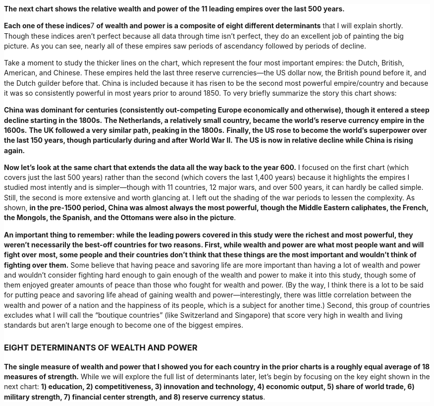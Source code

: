 **The next chart shows the relative wealth and power of the 11 leading empires over the last 500 years.**

**Each one of these indices**7 **of wealth and power is a composite of eight different determinants** that I will explain shortly. Though these indices aren’t perfect because all data through time isn’t perfect, they do an excellent job of painting the big picture. As you can see, nearly all of these empires saw periods of ascendancy followed by periods of decline.

Take a moment to study the thicker lines on the chart, which represent the four most important empires: the Dutch, British, American, and Chinese. These empires held the last three reserve currencies—the US dollar now, the British pound before it, and the Dutch guilder before that. China is included because it has risen to be the second most powerful empire/country and because it was so consistently powerful in most years prior to around 1850. To very briefly summarize the story this chart shows:

**China was dominant for centuries (consistently out-competing Europe economically and otherwise), though it entered a steep decline starting in the 1800s.**
**The Netherlands, a relatively small country, became the world’s reserve currency empire in the 1600s.**
**The UK followed a very similar path, peaking in the 1800s.**
**Finally, the US rose to become the world’s superpower over the last 150 years, though particularly during and after World War II.**
**The US is now in relative decline while China is rising again.**

**Now let’s look at the same chart that extends the data all the way back to the year 600.** I focused on the first chart (which covers just the last 500 years) rather than the second (which covers the last 1,400 years) because it highlights the empires I studied most intently and is simpler—though with 11 countries, 12 major wars, and over 500 years, it can hardly be called simple. Still, the second is more extensive and worth glancing at. I left out the shading of the war periods to lessen the complexity. As shown, **in the pre-1500 period, China was almost always the most powerful, though the Middle Eastern caliphates, the French, the Mongols, the Spanish, and the Ottomans were also in the picture**.

**An important thing to remember: while the leading powers covered in this study were the richest and most powerful, they weren’t necessarily the best-off countries for two reasons. First, while wealth and power are what most people want and will fight over** **most, some people and their countries don’t think that these things are the most important and wouldn’t think of fighting over them.** Some believe that having peace and savoring life are more important than having a lot of wealth and power and wouldn’t consider fighting hard enough to gain enough of the wealth and power to make it into this study, though some of them enjoyed greater amounts of peace than those who fought for wealth and power. (By the way, I think there is a lot to be said for putting peace and savoring life ahead of gaining wealth and power—interestingly, there was little correlation between the wealth and power of a nation and the happiness of its people, which is a subject for another time.) Second, this group of countries excludes what I will call the “boutique countries” (like Switzerland and Singapore) that score very high in wealth and living standards but aren’t large enough to become one of the biggest empires.

### EIGHT DETERMINANTS OF WEALTH AND POWER
**The single measure of wealth and power that I showed you for each country in the prior charts is a roughly equal average of 18 measures of strength.** While we will explore the full list of determinants later, let’s begin by focusing on the key eight shown in the next chart: **1) education, 2) competitiveness, 3) innovation and technology, 4) economic output, 5) share of world trade, 6) military strength, 7) financial center strength, and 8) reserve currency status**.
